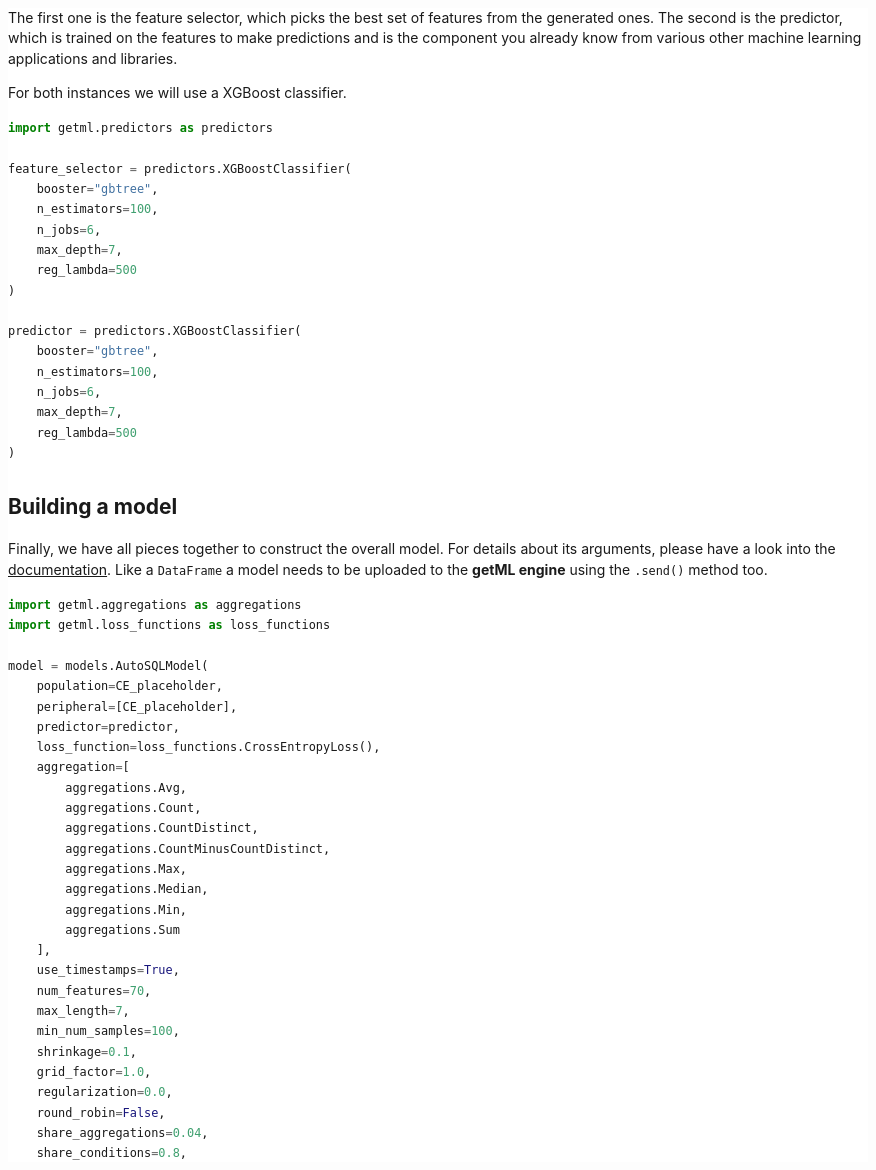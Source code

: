 The first one is the feature selector, which picks the best set of
features from the generated ones. The second is the predictor, which
is trained on the features to make predictions and is the component
you already know from various other machine learning applications and
libraries.

For both instances we will use a XGBoost classifier.

```python
import getml.predictors as predictors

feature_selector = predictors.XGBoostClassifier(
    booster="gbtree",
    n_estimators=100,
    n_jobs=6,
    max_depth=7,
    reg_lambda=500
)

predictor = predictors.XGBoostClassifier(
    booster="gbtree",
    n_estimators=100,
    n_jobs=6,
    max_depth=7,
    reg_lambda=500
)

```

## Building a model

Finally, we have all pieces together to construct the overall
model. For details about its arguments, please have a look into the
[documentation](https://docs.get.ml). Like a `DataFrame` a model needs
to be uploaded to the **getML engine** using the `.send()` method too.

```python
import getml.aggregations as aggregations
import getml.loss_functions as loss_functions

model = models.AutoSQLModel(
    population=CE_placeholder,
    peripheral=[CE_placeholder],
    predictor=predictor,
    loss_function=loss_functions.CrossEntropyLoss(),
    aggregation=[
        aggregations.Avg,
        aggregations.Count,
        aggregations.CountDistinct,
        aggregations.CountMinusCountDistinct,
        aggregations.Max,
        aggregations.Median,
        aggregations.Min,
        aggregations.Sum
    ],
    use_timestamps=True,
    num_features=70,
    max_length=7,
    min_num_samples=100,
    shrinkage=0.1,
    grid_factor=1.0,
    regularization=0.0,
    round_robin=False,
    share_aggregations=0.04,
    share_conditions=0.8,
```